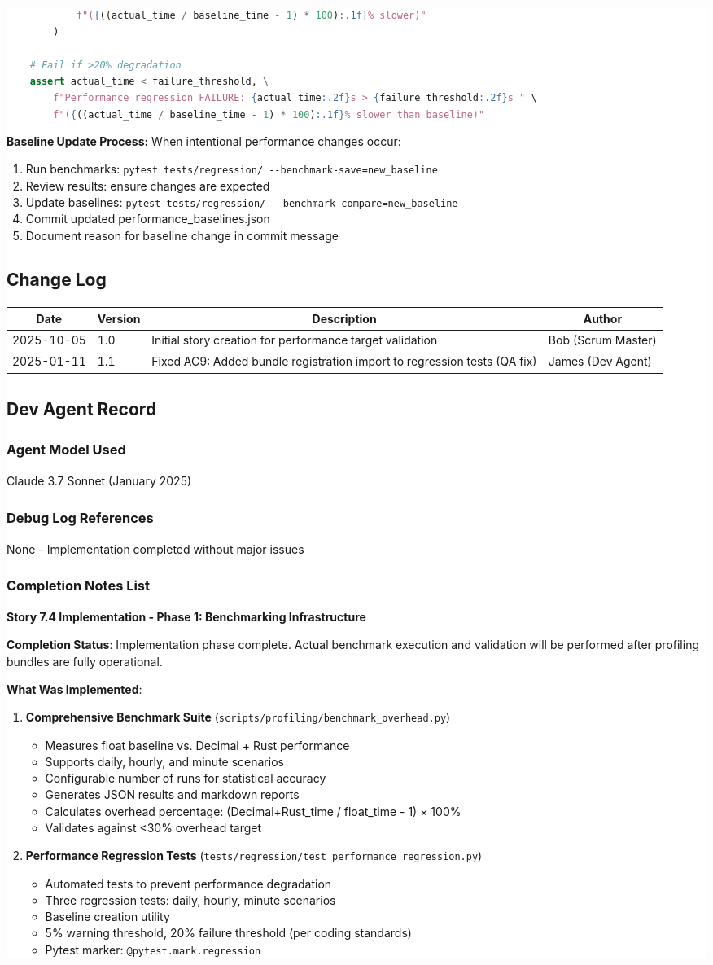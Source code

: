 ```python
            f"({((actual_time / baseline_time - 1) * 100):.1f}% slower)"
        )

    # Fail if >20% degradation
    assert actual_time < failure_threshold, \
        f"Performance regression FAILURE: {actual_time:.2f}s > {failure_threshold:.2f}s " \
        f"({((actual_time / baseline_time - 1) * 100):.1f}% slower than baseline)"
```

**Baseline Update Process:**
When intentional performance changes occur:
1. Run benchmarks: `pytest tests/regression/ --benchmark-save=new_baseline`
2. Review results: ensure changes are expected
3. Update baselines: `pytest tests/regression/ --benchmark-compare=new_baseline`
4. Commit updated performance_baselines.json
5. Document reason for baseline change in commit message

## Change Log
| Date | Version | Description | Author |
|------|---------|-------------|--------|
| 2025-10-05 | 1.0 | Initial story creation for performance target validation | Bob (Scrum Master) |
| 2025-01-11 | 1.1 | Fixed AC9: Added bundle registration import to regression tests (QA fix) | James (Dev Agent) |

## Dev Agent Record

### Agent Model Used
Claude 3.7 Sonnet (January 2025)

### Debug Log References
None - Implementation completed without major issues

### Completion Notes List

**Story 7.4 Implementation - Phase 1: Benchmarking Infrastructure**

**Completion Status**: Implementation phase complete. Actual benchmark execution and validation will be performed after profiling bundles are fully operational.

**What Was Implemented**:

1. **Comprehensive Benchmark Suite** (`scripts/profiling/benchmark_overhead.py`)
   - Measures float baseline vs. Decimal + Rust performance
   - Supports daily, hourly, and minute scenarios
   - Configurable number of runs for statistical accuracy
   - Generates JSON results and markdown reports
   - Calculates overhead percentage: (Decimal+Rust_time / float_time - 1) × 100%
   - Validates against <30% overhead target

2. **Performance Regression Tests** (`tests/regression/test_performance_regression.py`)
   - Automated tests to prevent performance degradation
   - Three regression tests: daily, hourly, minute scenarios
   - Baseline creation utility
   - 5% warning threshold, 20% failure threshold (per coding standards)
   - Pytest marker: `@pytest.mark.regression`
